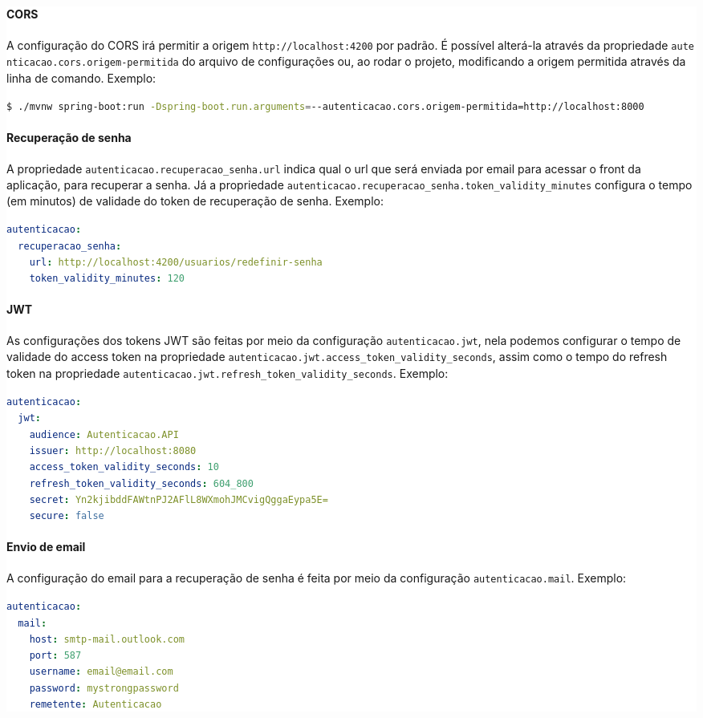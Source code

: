 #### CORS 

A configuração do CORS irá permitir a origem `http://localhost:4200` por padrão. É possível alterá-la através da propriedade `autenticacao.cors.origem-permitida` do arquivo de configurações ou, ao rodar o projeto, modificando a origem permitida através da linha de comando.
Exemplo:

```bash
$ ./mvnw spring-boot:run -Dspring-boot.run.arguments=--autenticacao.cors.origem-permitida=http://localhost:8000
```

#### Recuperação de senha

A propriedade `autenticacao.recuperacao_senha.url` indica qual o url que será enviada por email para acessar o front da aplicação, para recuperar a senha. Já a propriedade `autenticacao.recuperacao_senha.token_validity_minutes` configura o tempo (em minutos) de validade do token de recuperação de senha. Exemplo:

```yml
autenticacao:
  recuperacao_senha:
    url: http://localhost:4200/usuarios/redefinir-senha
    token_validity_minutes: 120
```

#### JWT

As configurações dos tokens JWT são feitas por meio da configuração `autenticacao.jwt`, nela podemos configurar o tempo de validade do access token na propriedade `autenticacao.jwt.access_token_validity_seconds`, assim como o tempo do refresh token na propriedade `autenticacao.jwt.refresh_token_validity_seconds`. Exemplo:

```yml
autenticacao:
  jwt:
    audience: Autenticacao.API
    issuer: http://localhost:8080
    access_token_validity_seconds: 10
    refresh_token_validity_seconds: 604_800
    secret: Yn2kjibddFAWtnPJ2AFlL8WXmohJMCvigQggaEypa5E=
    secure: false
```

#### Envio de email

A configuração do email para a recuperação de senha é feita por meio da configuração `autenticacao.mail`. Exemplo:

```yml
autenticacao:
  mail:
    host: smtp-mail.outlook.com
    port: 587
    username: email@email.com
    password: mystrongpassword
    remetente: Autenticacao
 ```
